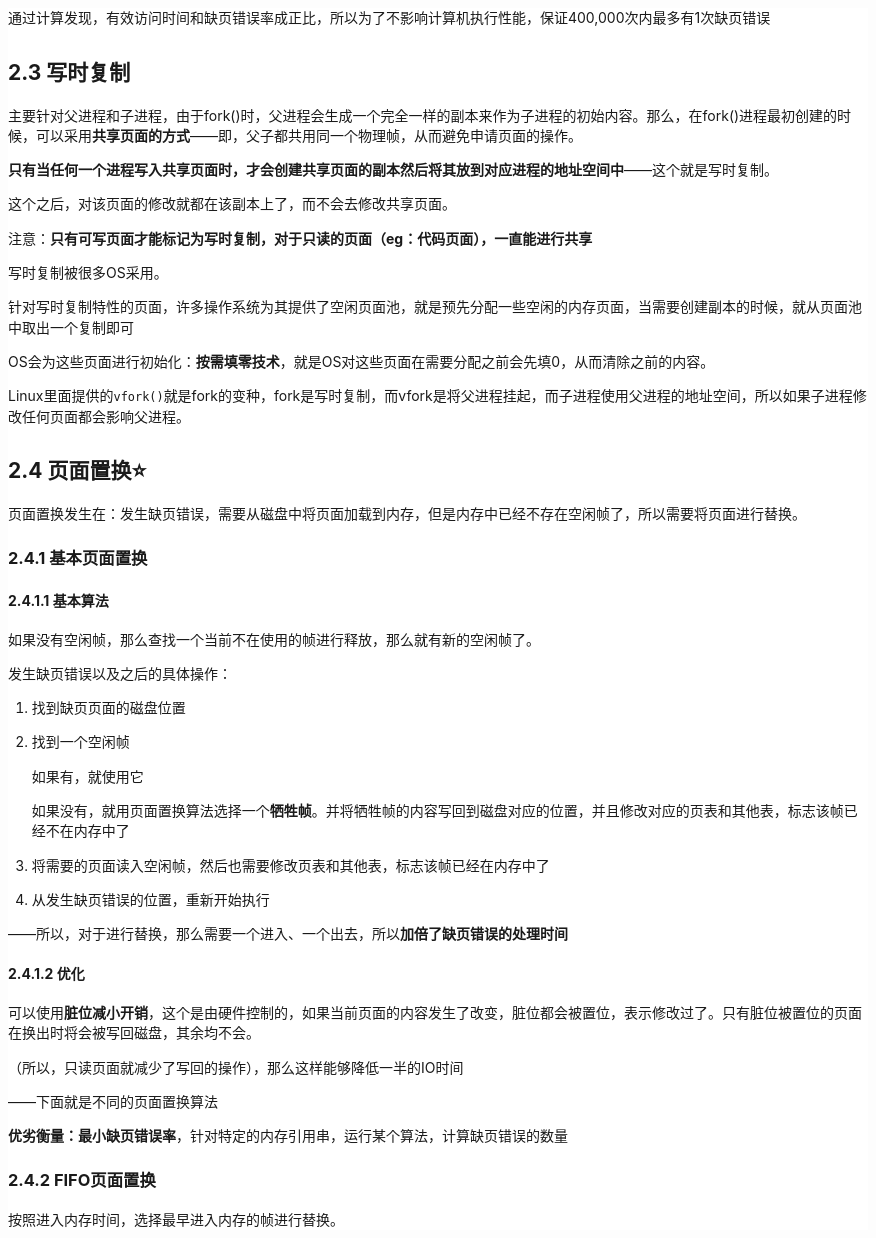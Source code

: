 通过计算发现，有效访问时间和缺页错误率成正比，所以为了不影响计算机执行性能，保证400,000次内最多有1次缺页错误

## 2.3 写时复制

主要针对父进程和子进程，由于fork()时，父进程会生成一个完全一样的副本来作为子进程的初始内容。那么，在fork()进程最初创建的时候，可以采用**共享页面的方式**——即，父子都共用同一个物理帧，从而避免申请页面的操作。

**只有当任何一个进程写入共享页面时，才会创建共享页面的副本然后将其放到对应进程的地址空间中**——这个就是写时复制。

这个之后，对该页面的修改就都在该副本上了，而不会去修改共享页面。

注意：**只有可写页面才能标记为写时复制，对于只读的页面（eg：代码页面），一直能进行共享**

写时复制被很多OS采用。

针对写时复制特性的页面，许多操作系统为其提供了空闲页面池，就是预先分配一些空闲的内存页面，当需要创建副本的时候，就从页面池中取出一个复制即可

OS会为这些页面进行初始化：**按需填零技术**，就是OS对这些页面在需要分配之前会先填0，从而清除之前的内容。

Linux里面提供的`vfork()`就是fork的变种，fork是写时复制，而vfork是将父进程挂起，而子进程使用父进程的地址空间，所以如果子进程修改任何页面都会影响父进程。

## 2.4 页面置换⭐

页面置换发生在：发生缺页错误，需要从磁盘中将页面加载到内存，但是内存中已经不存在空闲帧了，所以需要将页面进行替换。

### 2.4.1 基本页面置换

#### 2.4.1.1 基本算法

如果没有空闲帧，那么查找一个当前不在使用的帧进行释放，那么就有新的空闲帧了。

发生缺页错误以及之后的具体操作：

1. 找到缺页页面的磁盘位置

2. 找到一个空闲帧

   如果有，就使用它

   如果没有，就用页面置换算法选择一个**牺牲帧**。并将牺牲帧的内容写回到磁盘对应的位置，并且修改对应的页表和其他表，标志该帧已经不在内存中了

3. 将需要的页面读入空闲帧，然后也需要修改页表和其他表，标志该帧已经在内存中了

4. 从发生缺页错误的位置，重新开始执行

——所以，对于进行替换，那么需要一个进入、一个出去，所以**加倍了缺页错误的处理时间**

#### 2.4.1.2 优化

可以使用**脏位减小开销**，这个是由硬件控制的，如果当前页面的内容发生了改变，脏位都会被置位，表示修改过了。只有脏位被置位的页面在换出时将会被写回磁盘，其余均不会。

（所以，只读页面就减少了写回的操作），那么这样能够降低一半的IO时间

——下面就是不同的页面置换算法

**优劣衡量：最小缺页错误率**，针对特定的内存引用串，运行某个算法，计算缺页错误的数量

### 2.4.2 FIFO页面置换

按照进入内存时间，选择最早进入内存的帧进行替换。
